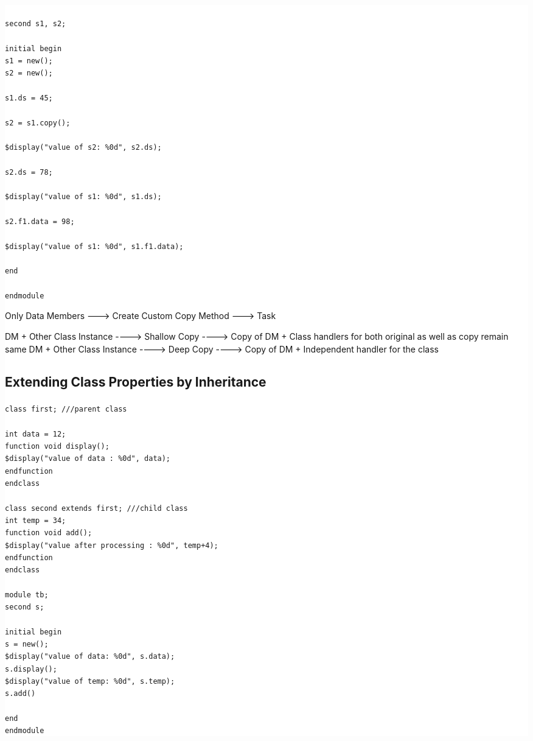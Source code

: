 ```

second s1, s2;

initial begin
s1 = new();
s2 = new();

s1.ds = 45;

s2 = s1.copy();

$display("value of s2: %0d", s2.ds);

s2.ds = 78;

$display("value of s1: %0d", s1.ds);

s2.f1.data = 98;

$display("value of s1: %0d", s1.f1.data);

end

endmodule
```

Only Data Members ---> Create Custom Copy Method ---> Task

DM + Other Class Instance ----> Shallow Copy ---->  Copy of DM + Class handlers for both                                                                                                                         original as well as copy remain                                                                                                               same
DM + Other Class Instance ----> Deep Copy ----> Copy of DM + Independent handler for the class

## Extending Class Properties by Inheritance
```
class first; ///parent class

int data = 12; 
function void display();
$display("value of data : %0d", data);
endfunction
endclass

class second extends first; ///child class
int temp = 34; 
function void add();
$display("value after processing : %0d", temp+4);
endfunction
endclass

module tb; 
second s; 

initial begin
s = new();
$display("value of data: %0d", s.data);
s.display();
$display("value of temp: %0d", s.temp);
s.add()

end
endmodule
```